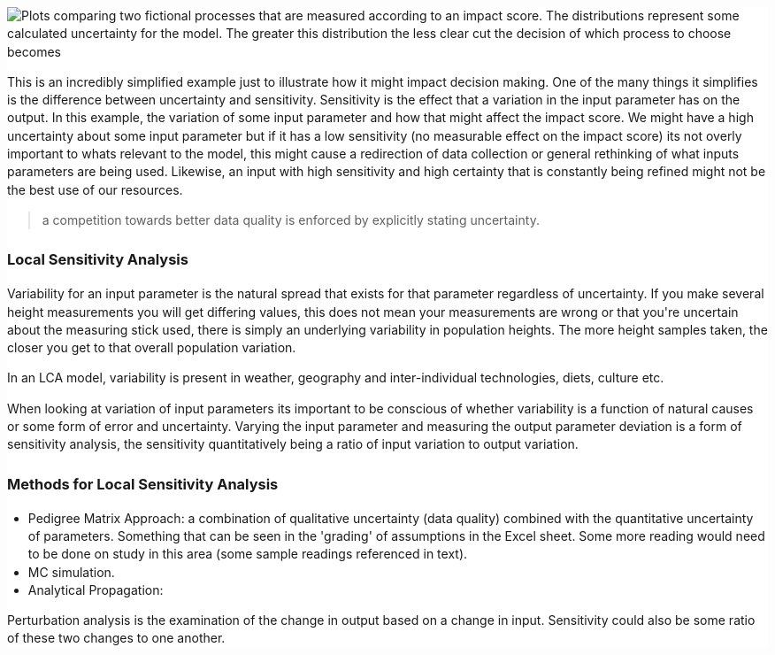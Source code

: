 ![Plots comparing two fictional processes that are measured according to an impact score. The distributions represent
some calculated uncertainty for the model. The greater this distribution the less clear cut the decision of which
process to choose becomes](./img/uncertainty_show.png)

This is an incredibly simplified example just to illustrate how it might impact decision making. One of the many things
it simplifies is the difference between uncertainty and sensitivity. Sensitivity is the effect that a variation in the
input parameter has on the output. In this example, the variation of some input parameter and how that might affect the
impact score. We might have a high uncertainty about some input parameter but if it has a low sensitivity (no measurable
effect on the impact score) its not overly important to whats relevant to the model, this might cause a redirection of
data collection or general rethinking of what inputs parameters are being used. Likewise, an input with high sensitivity
and high certainty that is constantly being refined might not be the best use of our resources.

> a competition towards better data quality is enforced by explicitly stating uncertainty.

### Local Sensitivity Analysis

Variability for an input parameter is the natural spread that exists for that parameter regardless of uncertainty. If
you make several height measurements you will get differing values, this does not mean your measurements are wrong or
that you're uncertain about the measuring stick used, there is simply an underlying variability in population heights.
The more height samples taken, the closer you get to that overall population variation.

In an LCA model, variability is present in weather, geography and inter-individual technologies, diets, culture etc. 

When looking at variation of input parameters its important to be conscious of whether variability is a function of
natural causes or some form of error and uncertainty. Varying the input parameter and measuring the output
parameter deviation is a form of sensitivity analysis, the sensitivity quantitatively being a ratio of input variation to
output variation.

### Methods for Local Sensitivity Analysis

* Pedigree Matrix Approach: a combination of qualitative uncertainty (data quality) combined with the quantitative
  uncertainty of parameters. Something that can be seen in the 'grading' of assumptions in the Excel sheet. Some more
  reading would need to be done on study in this area (some sample readings referenced in text).
* MC simulation.
* Analytical Propagation: 

Perturbation analysis is the examination of the change in output based on a change in input. Sensitivity could also be
some ratio of these two changes to one another.
